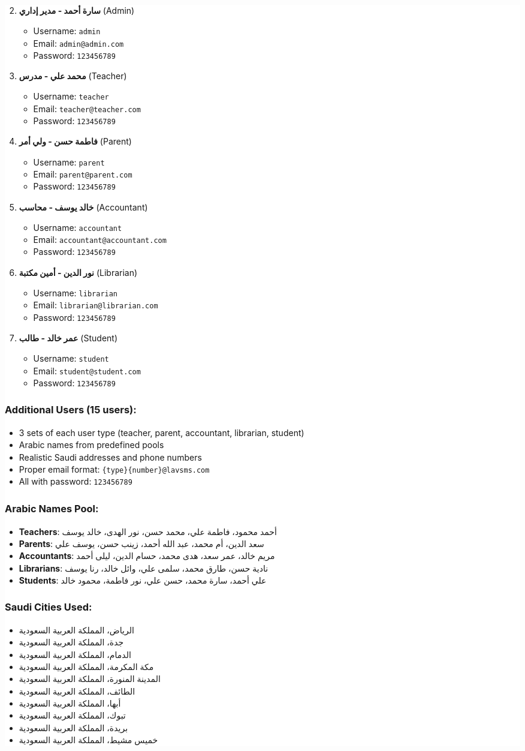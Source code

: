 2. **سارة أحمد - مدير إداري** (Admin)
   - Username: `admin`
   - Email: `admin@admin.com`
   - Password: `123456789`

3. **محمد علي - مدرس** (Teacher)
   - Username: `teacher`
   - Email: `teacher@teacher.com`
   - Password: `123456789`

4. **فاطمة حسن - ولي أمر** (Parent)
   - Username: `parent`
   - Email: `parent@parent.com`
   - Password: `123456789`

5. **خالد يوسف - محاسب** (Accountant)
   - Username: `accountant`
   - Email: `accountant@accountant.com`
   - Password: `123456789`

6. **نور الدين - أمين مكتبة** (Librarian)
   - Username: `librarian`
   - Email: `librarian@librarian.com`
   - Password: `123456789`

7. **عمر خالد - طالب** (Student)
   - Username: `student`
   - Email: `student@student.com`
   - Password: `123456789`

### Additional Users (15 users):
- 3 sets of each user type (teacher, parent, accountant, librarian, student)
- Arabic names from predefined pools
- Realistic Saudi addresses and phone numbers
- Proper email format: `{type}{number}@lavsms.com`
- All with password: `123456789`

### Arabic Names Pool:
- **Teachers**: أحمد محمود، فاطمة علي، محمد حسن، نور الهدى، خالد يوسف
- **Parents**: سعد الدين، أم محمد، عبد الله أحمد، زينب حسن، يوسف علي
- **Accountants**: مريم خالد، عمر سعد، هدى محمد، حسام الدين، ليلى أحمد
- **Librarians**: نادية حسن، طارق محمد، سلمى علي، وائل خالد، رنا يوسف
- **Students**: علي أحمد، سارة محمد، حسن علي، نور فاطمة، محمود خالد

### Saudi Cities Used:
- الرياض، المملكة العربية السعودية
- جدة، المملكة العربية السعودية
- الدمام، المملكة العربية السعودية
- مكة المكرمة، المملكة العربية السعودية
- المدينة المنورة، المملكة العربية السعودية
- الطائف، المملكة العربية السعودية
- أبها، المملكة العربية السعودية
- تبوك، المملكة العربية السعودية
- بريدة، المملكة العربية السعودية
- خميس مشيط، المملكة العربية السعودية
